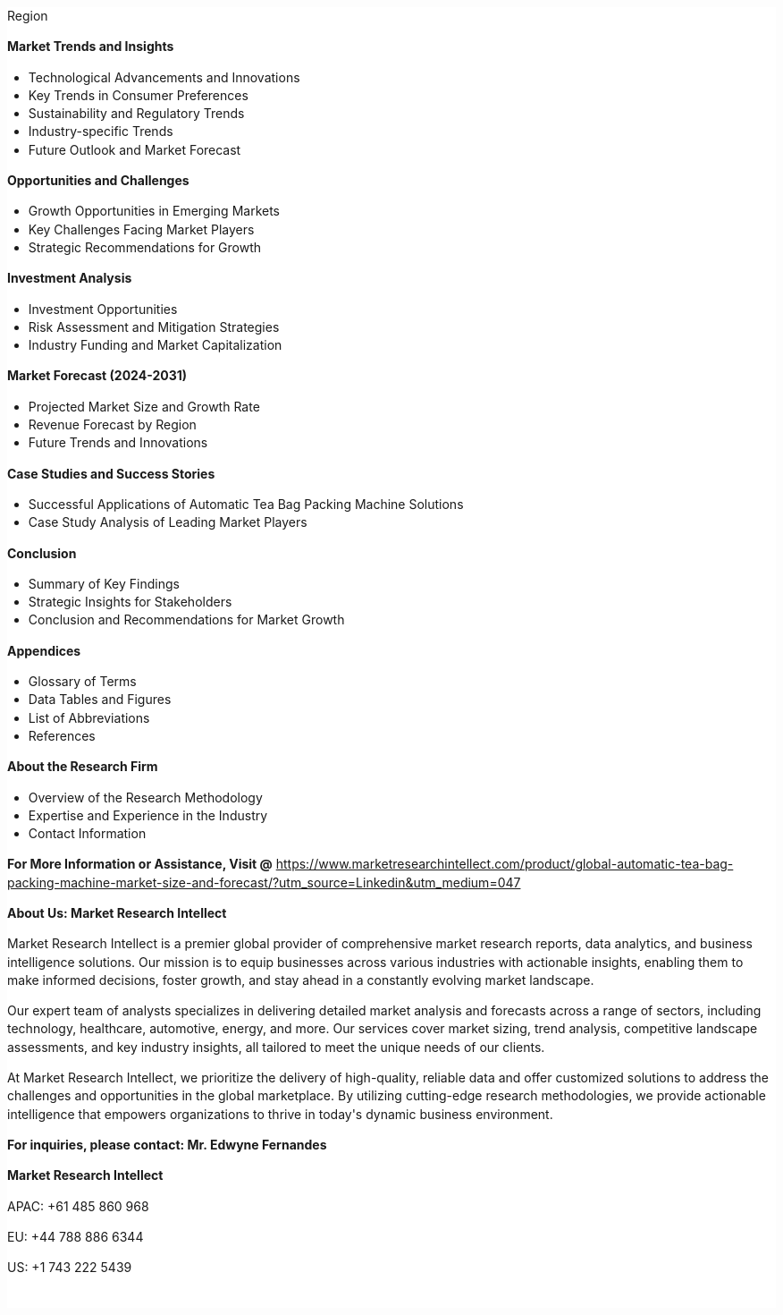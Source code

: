 Region</li></ul><p><strong>Market Trends and Insights</strong></p><ul><li>Technological Advancements and Innovations</li><li>Key Trends in Consumer Preferences</li><li>Sustainability and Regulatory Trends</li><li>Industry-specific Trends</li><li>Future Outlook and Market Forecast</li></ul><p><strong>Opportunities and Challenges</strong></p><ul><li>Growth Opportunities in Emerging Markets</li><li>Key Challenges Facing Market Players</li><li>Strategic Recommendations for Growth</li></ul><p><strong>Investment Analysis</strong></p><ul><li>Investment Opportunities</li><li>Risk Assessment and Mitigation Strategies</li><li>Industry Funding and Market Capitalization</li></ul><p><strong>Market Forecast (2024-2031)</strong></p><ul><li>Projected Market Size and Growth Rate</li><li>Revenue Forecast by Region</li><li>Future Trends and Innovations</li></ul><p><strong>Case Studies and Success Stories</strong></p><ul><li>Successful Applications of Automatic Tea Bag Packing Machine Solutions</li><li>Case Study Analysis of Leading Market Players</li></ul><p><strong>Conclusion</strong></p><ul><li>Summary of Key Findings</li><li>Strategic Insights for Stakeholders</li><li>Conclusion and Recommendations for Market Growth</li></ul><p><strong>Appendices</strong></p><ul><li>Glossary of Terms</li><li>Data Tables and Figures</li><li>List of Abbreviations</li><li>References</li></ul><p><strong>About the Research Firm</strong></p><ul><li>Overview of the Research Methodology</li><li>Expertise and Experience in the Industry</li><li>Contact Information</li></ul></div><div class="article-main__content" data-test-id="publishing-text-block"><p><span class="font-[700]"><strong>For More Information or Assistance, Visit @</strong>&nbsp;<a href="https://www.marketresearchintellect.com/product/global-automatic-tea-bag-packing-machine-market-size-and-forecast/?utm_source=Linkedin&utm_medium=047">https://www.marketresearchintellect.com/product/global-automatic-tea-bag-packing-machine-market-size-and-forecast/?utm_source=Linkedin&utm_medium=047</a></span></p><p><strong>About Us: Market Research Intellect</strong></p><p>Market Research Intellect is a premier global provider of comprehensive market research reports, data analytics, and business intelligence solutions. Our mission is to equip businesses across various industries with actionable insights, enabling them to make informed decisions, foster growth, and stay ahead in a constantly evolving market landscape.</p><p>Our expert team of analysts specializes in delivering detailed market analysis and forecasts across a range of sectors, including technology, healthcare, automotive, energy, and more. Our services cover market sizing, trend analysis, competitive landscape assessments, and key industry insights, all tailored to meet the unique needs of our clients.</p><p>At Market Research Intellect, we prioritize the delivery of high-quality, reliable data and offer customized solutions to address the challenges and opportunities in the global marketplace. By utilizing cutting-edge research methodologies, we provide actionable intelligence that empowers organizations to thrive in today's dynamic business environment.</p><p><strong>For inquiries, please contact: Mr. Edwyne Fernandes</strong></p><p><strong>Market Research Intellect</strong></p><p>APAC: +61 485 860 968</p><p>EU: +44 788 886 6344</p><p>US: +1 743 222 5439</p></div><div class="article-main__content" data-test-id="publishing-text-block">&nbsp;</div>
